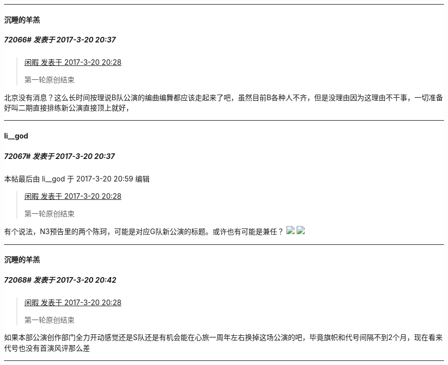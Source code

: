

-----

####  沉睡的羊羔  
##### 72066#       发表于 2017-3-20 20:37



<blockquote><a href="httphttps://bbs.saraba1st.com/2b/forum.php?mod=redirect&amp;goto=findpost&amp;pid=35482524&amp;ptid=1105387" target="_blank">闲暇 发表于 2017-3-20 20:28</a>

第一轮原创结束</blockquote>
北京没有消息？这么长时间按理说B队公演的编曲编舞都应该走起来了吧，虽然目前B各种人不齐，但是没理由因为这理由不干事，一切准备好叫二期直接排练新公演直接顶上就好，







-----

####  li__god  
##### 72067#       发表于 2017-3-20 20:37



 本帖最后由 li__god 于 2017-3-20 20:59 编辑 
<blockquote><a href="httphttps://bbs.saraba1st.com/2b/forum.php?mod=redirect&amp;goto=findpost&amp;pid=35482524&amp;ptid=1105387" target="_blank">闲暇 发表于 2017-3-20 20:28</a>

第一轮原创结束</blockquote>
有个说法，N3预告里的两个陈珂，可能是对应G队新公演的标题。或许也有可能是兼任？
<img src="http://i1.piimg.com/583401/748b6a9cba40b320.png" referrerpolicy="no-referrer">
<img src="http://i1.piimg.com/583401/dd63421b744224a4.png" referrerpolicy="no-referrer">








-----

####  沉睡的羊羔  
##### 72068#       发表于 2017-3-20 20:42



<blockquote><a href="httphttps://bbs.saraba1st.com/2b/forum.php?mod=redirect&amp;goto=findpost&amp;pid=35482524&amp;ptid=1105387" target="_blank">闲暇 发表于 2017-3-20 20:28</a>

第一轮原创结束</blockquote>
如果本部公演创作部门全力开动感觉还是S队还是有机会能在心旅一周年左右换掉这场公演的吧，毕竟旗帜和代号间隔不到2个月，现在看来代号也没有首演风评那么差







-----
